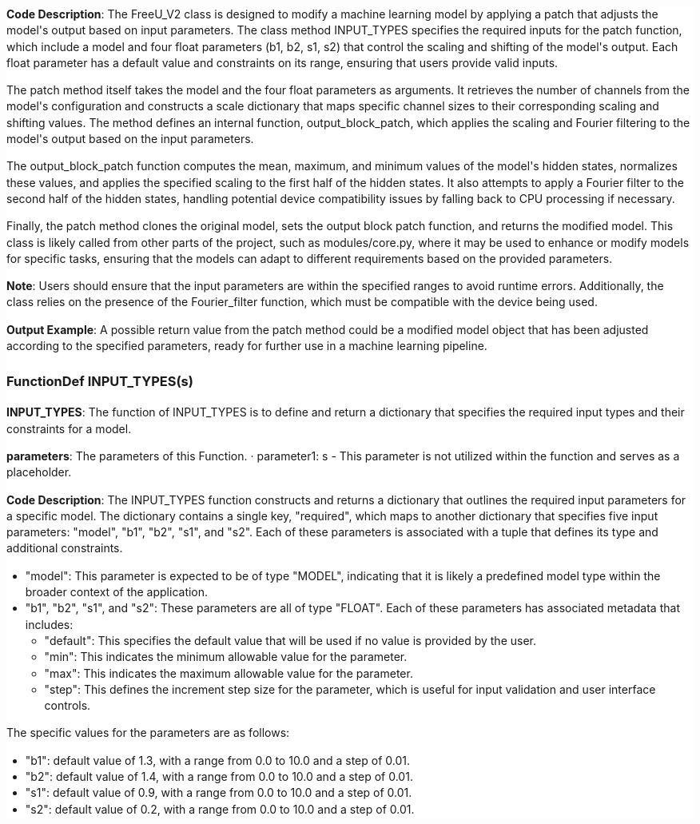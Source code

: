 **Code Description**: The FreeU_V2 class is designed to modify a machine learning model by applying a patch that adjusts the model's output based on input parameters. The class method INPUT_TYPES specifies the required inputs for the patch function, which include a model and four float parameters (b1, b2, s1, s2) that control the scaling and shifting of the model's output. Each float parameter has a default value and constraints on its range, ensuring that users provide valid inputs.

The patch method itself takes the model and the four float parameters as arguments. It retrieves the number of channels from the model's configuration and constructs a scale dictionary that maps specific channel sizes to their corresponding scaling and shifting values. The method defines an internal function, output_block_patch, which applies the scaling and Fourier filtering to the model's output based on the input parameters.

The output_block_patch function computes the mean, maximum, and minimum values of the model's hidden states, normalizes these values, and applies the specified scaling to the first half of the hidden states. It also attempts to apply a Fourier filter to the second half of the hidden states, handling potential device compatibility issues by falling back to CPU processing if necessary.

Finally, the patch method clones the original model, sets the output block patch function, and returns the modified model. This class is likely called from other parts of the project, such as modules/core.py, where it may be used to enhance or modify models for specific tasks, ensuring that the models can adapt to different requirements based on the provided parameters.

**Note**: Users should ensure that the input parameters are within the specified ranges to avoid runtime errors. Additionally, the class relies on the presence of the Fourier_filter function, which must be compatible with the device being used.

**Output Example**: A possible return value from the patch method could be a modified model object that has been adjusted according to the specified parameters, ready for further use in a machine learning pipeline.
### FunctionDef INPUT_TYPES(s)
**INPUT_TYPES**: The function of INPUT_TYPES is to define and return a dictionary that specifies the required input types and their constraints for a model.

**parameters**: The parameters of this Function.
· parameter1: s - This parameter is not utilized within the function and serves as a placeholder.

**Code Description**: The INPUT_TYPES function constructs and returns a dictionary that outlines the required input parameters for a specific model. The dictionary contains a single key, "required", which maps to another dictionary that specifies five input parameters: "model", "b1", "b2", "s1", and "s2". Each of these parameters is associated with a tuple that defines its type and additional constraints.

- "model": This parameter is expected to be of type "MODEL", indicating that it is likely a predefined model type within the broader context of the application.
- "b1", "b2", "s1", and "s2": These parameters are all of type "FLOAT". Each of these parameters has associated metadata that includes:
  - "default": This specifies the default value that will be used if no value is provided by the user.
  - "min": This indicates the minimum allowable value for the parameter.
  - "max": This indicates the maximum allowable value for the parameter.
  - "step": This defines the increment step size for the parameter, which is useful for input validation and user interface controls.

The specific values for the parameters are as follows:
- "b1": default value of 1.3, with a range from 0.0 to 10.0 and a step of 0.01.
- "b2": default value of 1.4, with a range from 0.0 to 10.0 and a step of 0.01.
- "s1": default value of 0.9, with a range from 0.0 to 10.0 and a step of 0.01.
- "s2": default value of 0.2, with a range from 0.0 to 10.0 and a step of 0.01.
